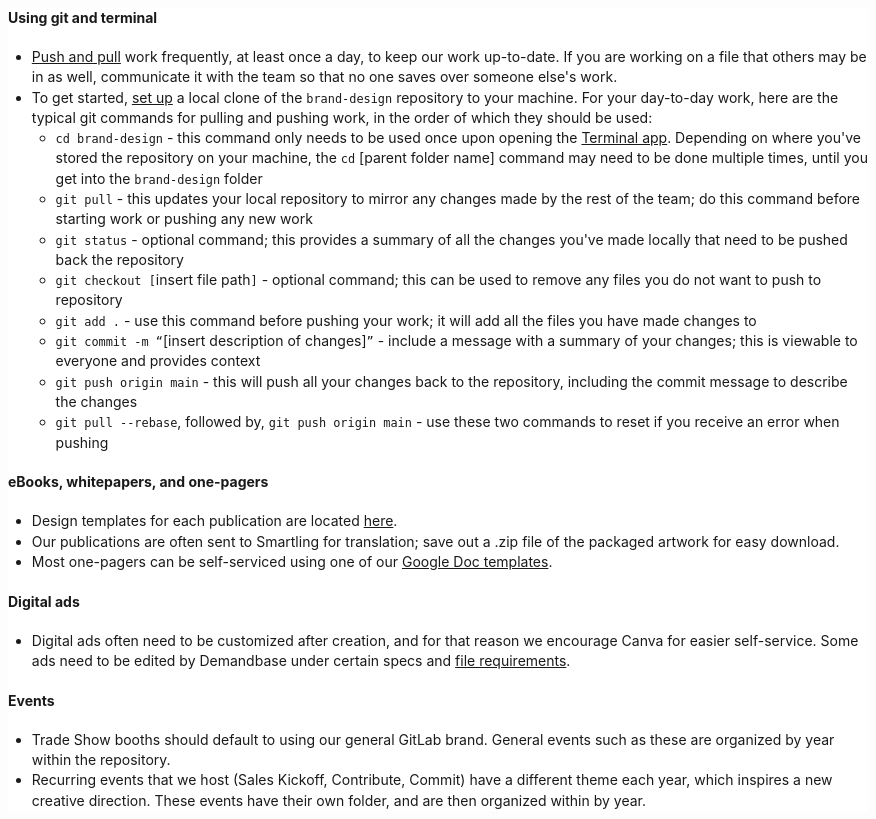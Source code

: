 #### Using git and terminal

- [Push and pull](https://docs.gitlab.com/ee/gitlab-basics/start-using-git.html#pull-and-push) work frequently, at least once a day, to keep our work up-to-date. If you are working on a file that others may be in as well, communicate it with the team so that no one saves over someone else's work.
- To get started, [set up](https://docs.google.com/document/d/1u7iNFnbD4Nj4aeLRFpmnzHewgKBjCwdyjvTuOND0rfA/edit?usp=sharing) a local clone of the `brand-design` repository to your machine. For your day-to-day work, here are the typical git commands for pulling and pushing work, in the order of which they should be used:
  - `cd brand-design` - this command only needs to be used once upon opening the [Terminal app](https://support.apple.com/guide/terminal/open-or-quit-terminal-apd5265185d-f365-44cb-8b09-71a064a42125/mac). Depending on where you've stored the repository on your machine, the `cd` [parent folder name] command may need to be done multiple times, until you get into the `brand-design` folder
  - `git pull` - this updates your local repository to mirror any changes made by the rest of the team; do this command before starting work or pushing any new work
  - `git status` - optional command; this provides a summary of all the changes you've made locally that need to be pushed back the repository
  - `git checkout [`insert file path`]` - optional command; this can be used to remove any files you do not want to push to repository
  - `git add .` - use this command before pushing your work; it will add all the files you have made changes to
  - `git commit -m “`[insert description of changes]`”` - include a message with a summary of your changes; this is viewable to everyone and provides context
  - `git push origin main` - this will push all your changes back to the repository, including the commit message to describe the changes
  - `git pull --rebase`, followed by, `git push origin main` - use these two commands to reset if you receive an error when pushing

#### eBooks, whitepapers, and one-pagers

- Design templates for each publication are located [here](https://gitlab.com/gitlab-com/marketing/corporate_marketing/corporate-marketing/-/tree/master/design/_resources/_designer-resources/templates).
- Our publications are often sent to Smartling for translation; save out a .zip file of the packaged artwork for easy download.
- Most one-pagers can be self-serviced using one of our [Google Doc templates](https://drive.google.com/drive/folders/1U97a05txXI29pGxjOtLiG4DW-zBMHAU5?usp=sharing).

#### Digital ads

- Digital ads often need to be customized after creation, and for that reason we encourage Canva for easier self-service. Some ads need to be edited by Demandbase under certain specs and [file requirements](https://support.demandbase.com/hc/en-us/articles/4403962757133-Reference-Non-Personalized-Ad-Specifications).

#### Events

- Trade Show booths should default to using our general GitLab brand. General events such as these are organized by year within the repository.
- Recurring events that we host (Sales Kickoff, Contribute, Commit) have a different theme each year, which inspires a new creative direction. These events have their own folder, and are then organized within by year.

